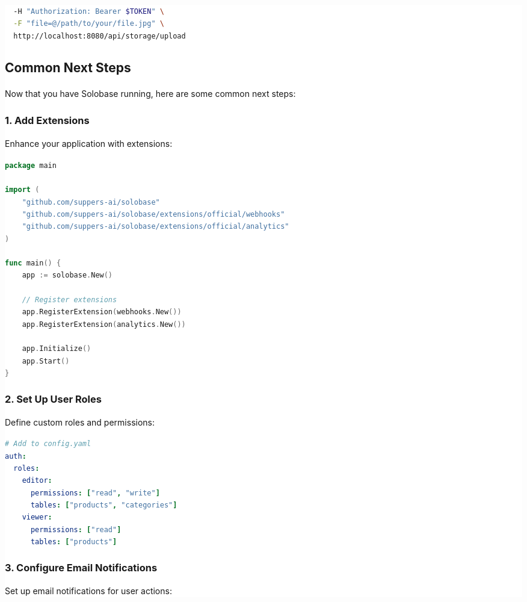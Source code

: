 ```bash
  -H "Authorization: Bearer $TOKEN" \
  -F "file=@/path/to/your/file.jpg" \
  http://localhost:8080/api/storage/upload
```

## Common Next Steps

Now that you have Solobase running, here are some common next steps:

### 1. Add Extensions

Enhance your application with extensions:

```go
package main

import (
    "github.com/suppers-ai/solobase"
    "github.com/suppers-ai/solobase/extensions/official/webhooks"
    "github.com/suppers-ai/solobase/extensions/official/analytics"
)

func main() {
    app := solobase.New()

    // Register extensions
    app.RegisterExtension(webhooks.New())
    app.RegisterExtension(analytics.New())

    app.Initialize()
    app.Start()
}
```

### 2. Set Up User Roles

Define custom roles and permissions:

```yaml
# Add to config.yaml
auth:
  roles:
    editor:
      permissions: ["read", "write"]
      tables: ["products", "categories"]
    viewer:
      permissions: ["read"]
      tables: ["products"]
```

### 3. Configure Email Notifications

Set up email notifications for user actions:
